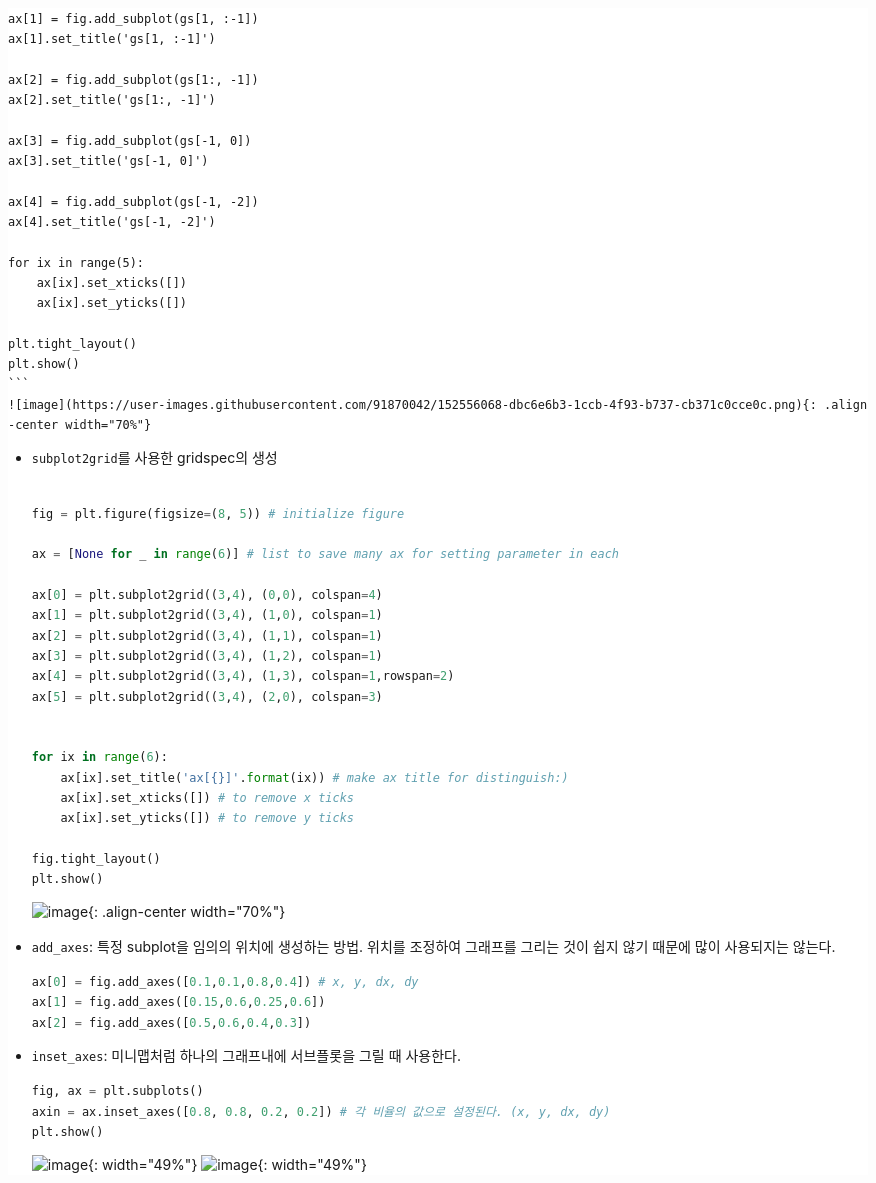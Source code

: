    ax[1] = fig.add_subplot(gs[1, :-1])
    ax[1].set_title('gs[1, :-1]')

    ax[2] = fig.add_subplot(gs[1:, -1])
    ax[2].set_title('gs[1:, -1]')

    ax[3] = fig.add_subplot(gs[-1, 0])
    ax[3].set_title('gs[-1, 0]')

    ax[4] = fig.add_subplot(gs[-1, -2])
    ax[4].set_title('gs[-1, -2]')

    for ix in range(5):
        ax[ix].set_xticks([])
        ax[ix].set_yticks([])

    plt.tight_layout()
    plt.show()
    ```
    ![image](https://user-images.githubusercontent.com/91870042/152556068-dbc6e6b3-1ccb-4f93-b737-cb371c0cce0c.png){: .align-center width="70%"}

- `subplot2grid`를 사용한 gridspec의 생성

    ```py

    fig = plt.figure(figsize=(8, 5)) # initialize figure

    ax = [None for _ in range(6)] # list to save many ax for setting parameter in each

    ax[0] = plt.subplot2grid((3,4), (0,0), colspan=4)
    ax[1] = plt.subplot2grid((3,4), (1,0), colspan=1)
    ax[2] = plt.subplot2grid((3,4), (1,1), colspan=1)
    ax[3] = plt.subplot2grid((3,4), (1,2), colspan=1)
    ax[4] = plt.subplot2grid((3,4), (1,3), colspan=1,rowspan=2)
    ax[5] = plt.subplot2grid((3,4), (2,0), colspan=3)


    for ix in range(6): 
        ax[ix].set_title('ax[{}]'.format(ix)) # make ax title for distinguish:)
        ax[ix].set_xticks([]) # to remove x ticks
        ax[ix].set_yticks([]) # to remove y ticks
        
    fig.tight_layout()
    plt.show()
    ```
    ![image](https://user-images.githubusercontent.com/91870042/152556239-623d38b3-03a6-4de1-873a-4b279f4ba0f9.png){: .align-center width="70%"}

- `add_axes`: 특정 subplot을 임의의 위치에 생성하는 방법. 위치를 조정하여 그래프를 그리는 것이 쉽지 않기 때문에 많이 사용되지는 않는다.

    ```py
    ax[0] = fig.add_axes([0.1,0.1,0.8,0.4]) # x, y, dx, dy
    ax[1] = fig.add_axes([0.15,0.6,0.25,0.6])
    ax[2] = fig.add_axes([0.5,0.6,0.4,0.3])
    ```

- `inset_axes`: 미니맵처럼 하나의 그래프내에 서브플롯을 그릴 때 사용한다.

    ```py
    fig, ax = plt.subplots()
    axin = ax.inset_axes([0.8, 0.8, 0.2, 0.2]) # 각 비율의 값으로 설정된다. (x, y, dx, dy)
    plt.show()
    ```
    ![image](https://user-images.githubusercontent.com/91870042/152556768-4008bdc4-cdd0-4dd7-bc14-4b6c8d9a7135.png){: width="49%"} ![image](https://user-images.githubusercontent.com/91870042/152556925-a45e510b-e0ea-4c29-ab1b-a6e4ae8f0b25.png){: width="49%"}
